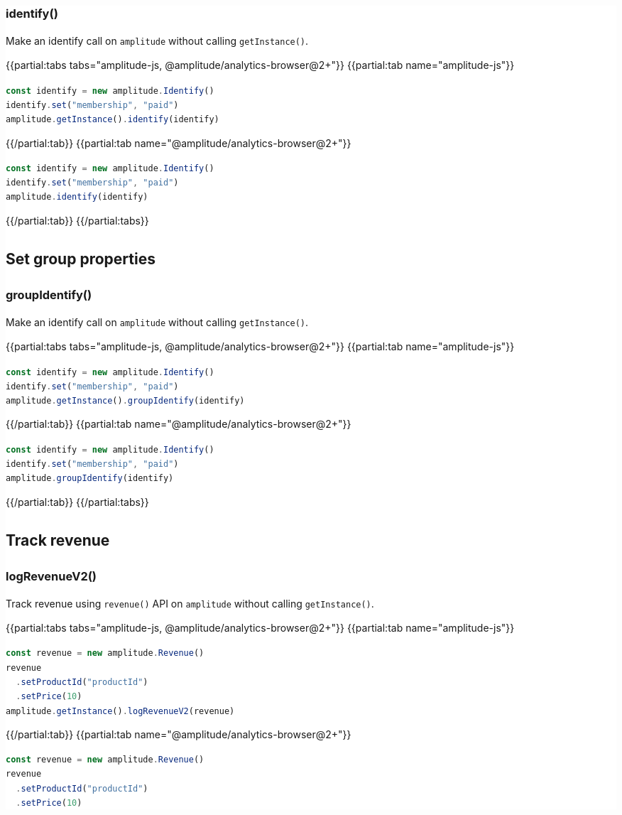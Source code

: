 ### identify()

Make an identify call on `amplitude` without calling `getInstance()`.

{{partial:tabs tabs="amplitude-js, @amplitude/analytics-browser@2+"}}
{{partial:tab name="amplitude-js"}}
```javascript
const identify = new amplitude.Identify()
identify.set("membership", "paid")
amplitude.getInstance().identify(identify)
```
{{/partial:tab}}
{{partial:tab name="@amplitude/analytics-browser@2+"}}
```typescript
const identify = new amplitude.Identify()
identify.set("membership", "paid")
amplitude.identify(identify)
```
{{/partial:tab}}
{{/partial:tabs}}

## Set group properties

### groupIdentify()

Make an identify call on `amplitude` without calling `getInstance()`.

{{partial:tabs tabs="amplitude-js, @amplitude/analytics-browser@2+"}}
{{partial:tab name="amplitude-js"}}
```javascript
const identify = new amplitude.Identify()
identify.set("membership", "paid")
amplitude.getInstance().groupIdentify(identify)
```
{{/partial:tab}}
{{partial:tab name="@amplitude/analytics-browser@2+"}}
```typescript
const identify = new amplitude.Identify()
identify.set("membership", "paid")
amplitude.groupIdentify(identify)
```
{{/partial:tab}}
{{/partial:tabs}}

## Track revenue

### logRevenueV2()

Track revenue using `revenue()` API on `amplitude` without calling `getInstance()`.

{{partial:tabs tabs="amplitude-js, @amplitude/analytics-browser@2+"}}
{{partial:tab name="amplitude-js"}}
```javascript
const revenue = new amplitude.Revenue()
revenue
  .setProductId("productId")
  .setPrice(10)
amplitude.getInstance().logRevenueV2(revenue)
```
{{/partial:tab}}
{{partial:tab name="@amplitude/analytics-browser@2+"}}
```typescript
const revenue = new amplitude.Revenue()
revenue
  .setProductId("productId")
  .setPrice(10)
```